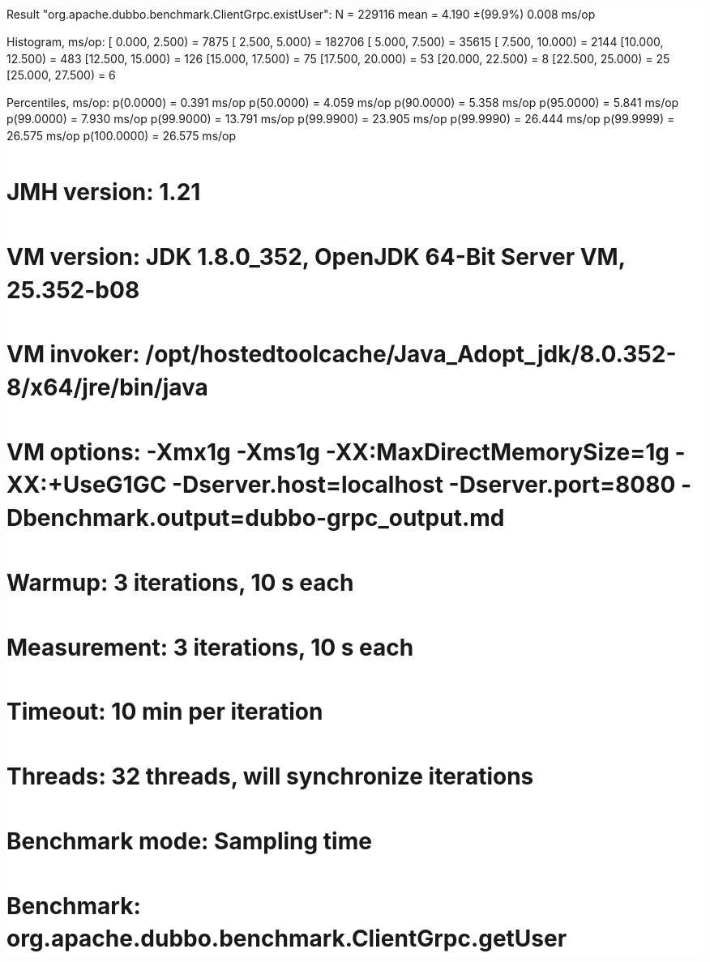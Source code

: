 

Result "org.apache.dubbo.benchmark.ClientGrpc.existUser":
  N = 229116
  mean =      4.190 ±(99.9%) 0.008 ms/op

  Histogram, ms/op:
    [ 0.000,  2.500) = 7875 
    [ 2.500,  5.000) = 182706 
    [ 5.000,  7.500) = 35615 
    [ 7.500, 10.000) = 2144 
    [10.000, 12.500) = 483 
    [12.500, 15.000) = 126 
    [15.000, 17.500) = 75 
    [17.500, 20.000) = 53 
    [20.000, 22.500) = 8 
    [22.500, 25.000) = 25 
    [25.000, 27.500) = 6 

  Percentiles, ms/op:
      p(0.0000) =      0.391 ms/op
     p(50.0000) =      4.059 ms/op
     p(90.0000) =      5.358 ms/op
     p(95.0000) =      5.841 ms/op
     p(99.0000) =      7.930 ms/op
     p(99.9000) =     13.791 ms/op
     p(99.9900) =     23.905 ms/op
     p(99.9990) =     26.444 ms/op
     p(99.9999) =     26.575 ms/op
    p(100.0000) =     26.575 ms/op


# JMH version: 1.21
# VM version: JDK 1.8.0_352, OpenJDK 64-Bit Server VM, 25.352-b08
# VM invoker: /opt/hostedtoolcache/Java_Adopt_jdk/8.0.352-8/x64/jre/bin/java
# VM options: -Xmx1g -Xms1g -XX:MaxDirectMemorySize=1g -XX:+UseG1GC -Dserver.host=localhost -Dserver.port=8080 -Dbenchmark.output=dubbo-grpc_output.md
# Warmup: 3 iterations, 10 s each
# Measurement: 3 iterations, 10 s each
# Timeout: 10 min per iteration
# Threads: 32 threads, will synchronize iterations
# Benchmark mode: Sampling time
# Benchmark: org.apache.dubbo.benchmark.ClientGrpc.getUser

